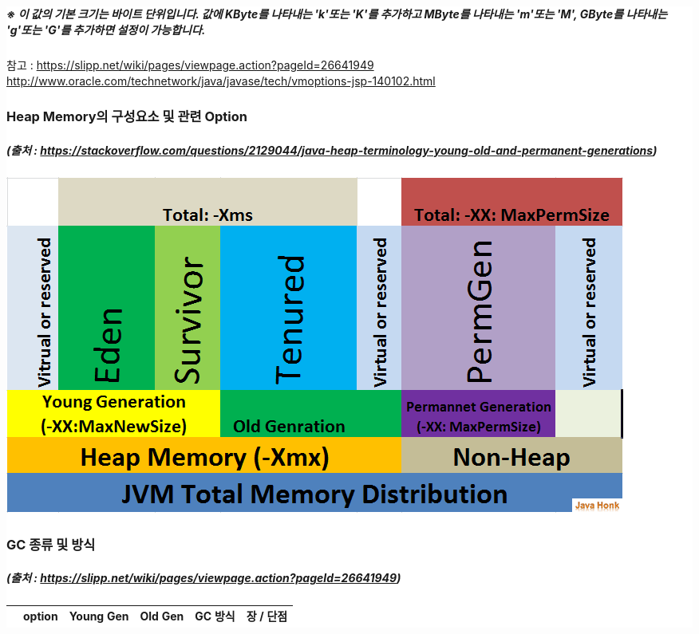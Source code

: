 ##### ※ 이 값의 기본 크기는 바이트 단위입니다. 값에 KByte를 나타내는 'k'또는 'K'를 추가하고 MByte를 나타내는 'm'또는 'M', GByte를 나타내는 'g'또는 'G'를 추가하면 설정이 가능합니다.<br>

참고 : <https://slipp.net/wiki/pages/viewpage.action?pageId=26641949> <br>
<http://www.oracle.com/technetwork/java/javase/tech/vmoptions-jsp-140102.html>

### Heap Memory의 구성요소 및 관련 Option
##### (출처 : <https://stackoverflow.com/questions/2129044/java-heap-terminology-young-old-and-permanent-generations>)

![jvm_option_desc](/images/java_heap_size__gc_tuning/jvm_option_desc.png)

### GC 종류 및 방식
##### (출처 : <https://slipp.net/wiki/pages/viewpage.action?pageId=26641949>)

|                            | option                                                                                                                                          | Young Gen                             | Old Gen                                                 | GC 방식                                                                                                                                                                                                                                                                                                                                                                                                                                                                                                                                                                                                                                                                                                                                                                                                                                                                                                                                                                                                                                                                                                                                                                                                                                                                                                                                                                                                                                                                                                                                                                                                         | 장 / 단점                                                                                                                                                                                                                                              |
|----------------------------|-------------------------------------------------------------------------------------------------------------------------------------------------|---------------------------------------|---------------------------------------------------------|-----------------------------------------------------------------------------------------------------------------------------------------------------------------------------------------------------------------------------------------------------------------------------------------------------------------------------------------------------------------------------------------------------------------------------------------------------------------------------------------------------------------------------------------------------------------------------------------------------------------------------------------------------------------------------------------------------------------------------------------------------------------------------------------------------------------------------------------------------------------------------------------------------------------------------------------------------------------------------------------------------------------------------------------------------------------------------------------------------------------------------------------------------------------------------------------------------------------------------------------------------------------------------------------------------------------------------------------------------------------------------------------------------------------------------------------------------------------------------------------------------------------------------------------------------------------------------------------------------------------|--------------------------------------------------------------------------------------------------------------------------------------------------------------------------------------------------------------------------------------------------------|